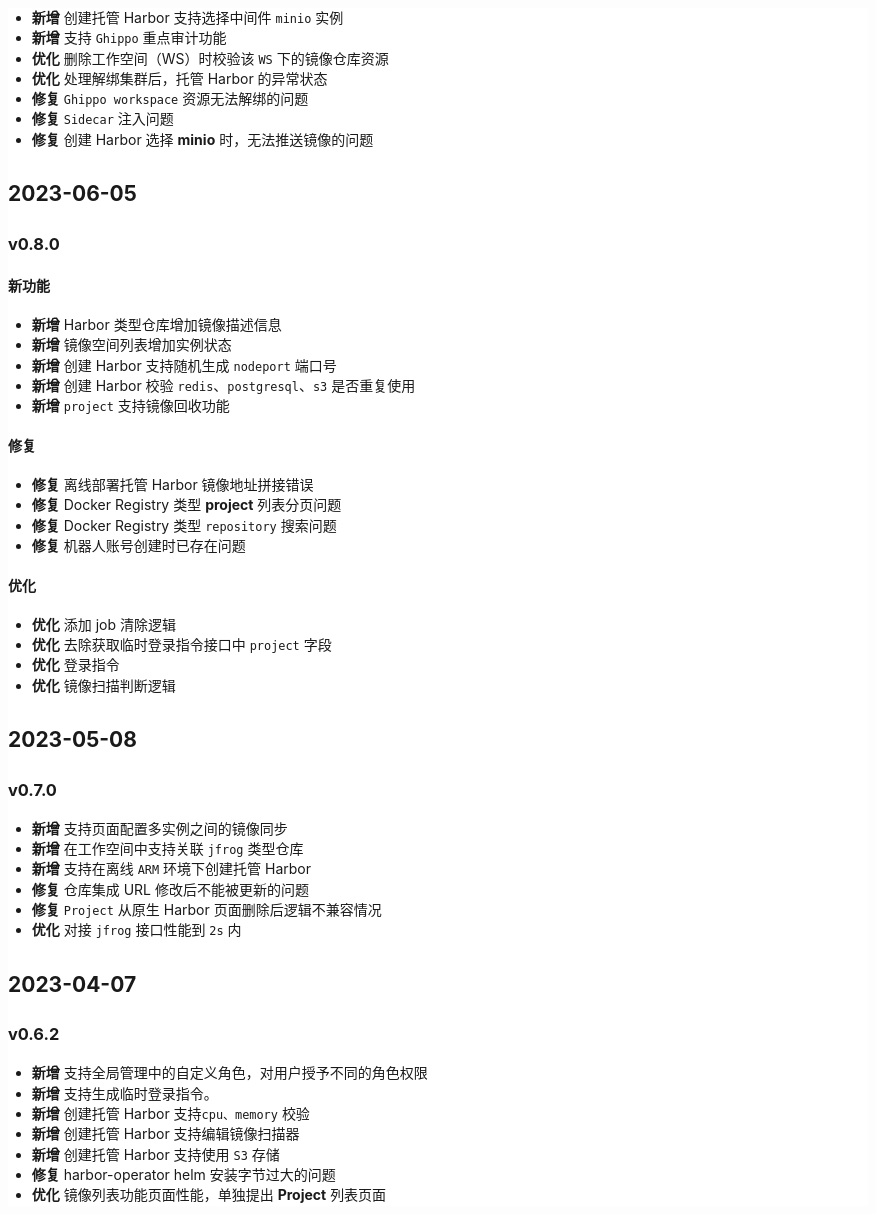 - **新增** 创建托管 Harbor 支持选择中间件 `minio` 实例
- **新增** 支持 `Ghippo` 重点审计功能
- **优化** 删除工作空间（WS）时校验该 `WS` 下的镜像仓库资源
- **优化** 处理解绑集群后，托管 Harbor 的异常状态
- **修复** `Ghippo workspace` 资源无法解绑的问题
- **修复** `Sidecar` 注入问题
- **修复** 创建 Harbor 选择 **minio** 时，无法推送镜像的问题

## 2023-06-05

### v0.8.0

#### 新功能

- **新增** Harbor 类型仓库增加镜像描述信息
- **新增** 镜像空间列表增加实例状态
- **新增** 创建 Harbor 支持随机生成 `nodeport` 端口号
- **新增** 创建 Harbor 校验 `redis`、`postgresql`、`s3` 是否重复使用
- **新增** `project` 支持镜像回收功能

#### 修复

- **修复** 离线部署托管 Harbor 镜像地址拼接错误
- **修复** Docker Registry 类型 **project** 列表分页问题
- **修复** Docker Registry 类型 `repository` 搜索问题
- **修复** 机器人账号创建时已存在问题

#### 优化

- **优化** 添加 job 清除逻辑
- **优化** 去除获取临时登录指令接口中 `project` 字段
- **优化** 登录指令
- **优化** 镜像扫描判断逻辑

## 2023-05-08

### v0.7.0

- **新增** 支持页面配置多实例之间的镜像同步
- **新增** 在工作空间中支持关联 `jfrog` 类型仓库
- **新增** 支持在离线 `ARM` 环境下创建托管 Harbor
- **修复** 仓库集成 URL 修改后不能被更新的问题
- **修复** `Project` 从原生 Harbor 页面删除后逻辑不兼容情况
- **优化** 对接 `jfrog` 接口性能到 `2s` 内

## 2023-04-07

### v0.6.2

- **新增** 支持全局管理中的自定义角色，对用户授予不同的角色权限
- **新增** 支持生成临时登录指令。
- **新增** 创建托管 Harbor 支持`cpu、memory` 校验
- **新增** 创建托管 Harbor 支持编辑镜像扫描器
- **新增** 创建托管 Harbor 支持使用 `S3` 存储
- **修复** harbor-operator helm 安装字节过大的问题
- **优化** 镜像列表功能页面性能，单独提出 **Project** 列表页面
